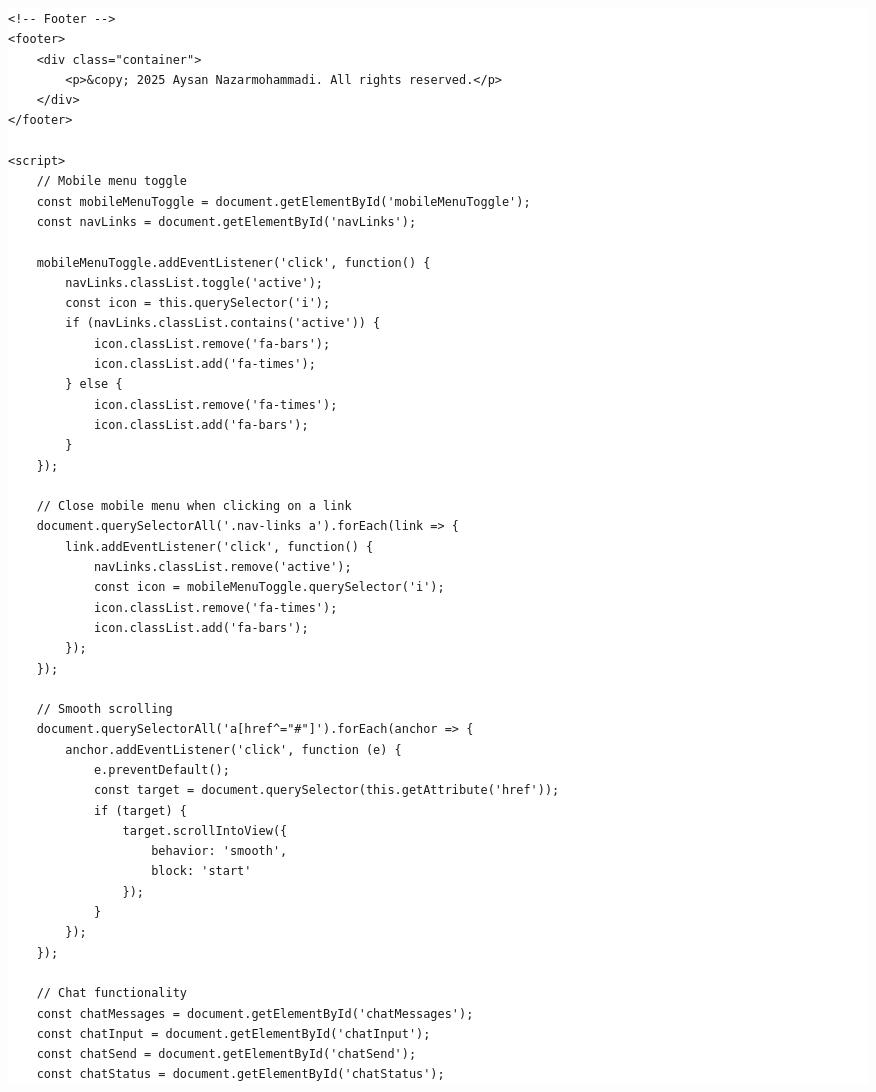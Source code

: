     <!-- Footer -->
    <footer>
        <div class="container">
            <p>&copy; 2025 Aysan Nazarmohammadi. All rights reserved.</p>
        </div>
    </footer>

    <script>
        // Mobile menu toggle
        const mobileMenuToggle = document.getElementById('mobileMenuToggle');
        const navLinks = document.getElementById('navLinks');

        mobileMenuToggle.addEventListener('click', function() {
            navLinks.classList.toggle('active');
            const icon = this.querySelector('i');
            if (navLinks.classList.contains('active')) {
                icon.classList.remove('fa-bars');
                icon.classList.add('fa-times');
            } else {
                icon.classList.remove('fa-times');
                icon.classList.add('fa-bars');
            }
        });

        // Close mobile menu when clicking on a link
        document.querySelectorAll('.nav-links a').forEach(link => {
            link.addEventListener('click', function() {
                navLinks.classList.remove('active');
                const icon = mobileMenuToggle.querySelector('i');
                icon.classList.remove('fa-times');
                icon.classList.add('fa-bars');
            });
        });

        // Smooth scrolling
        document.querySelectorAll('a[href^="#"]').forEach(anchor => {
            anchor.addEventListener('click', function (e) {
                e.preventDefault();
                const target = document.querySelector(this.getAttribute('href'));
                if (target) {
                    target.scrollIntoView({
                        behavior: 'smooth',
                        block: 'start'
                    });
                }
            });
        });

        // Chat functionality
        const chatMessages = document.getElementById('chatMessages');
        const chatInput = document.getElementById('chatInput');
        const chatSend = document.getElementById('chatSend');
        const chatStatus = document.getElementById('chatStatus');
